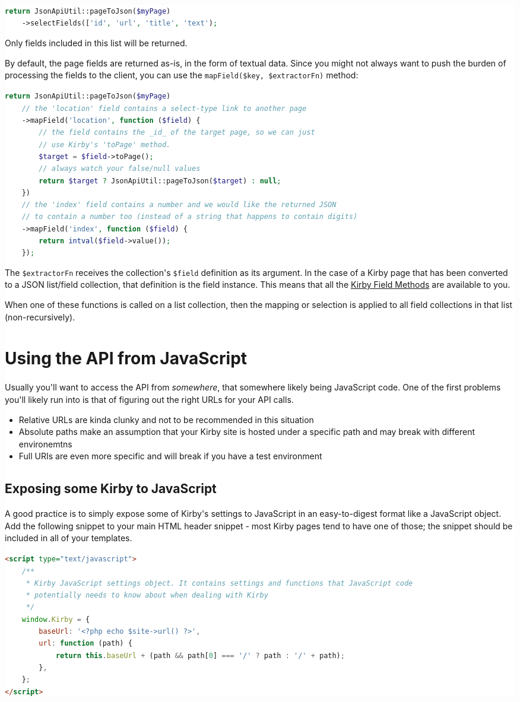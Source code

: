 ```php
return JsonApiUtil::pageToJson($myPage)
	->selectFields(['id', 'url', 'title', 'text');
```

Only fields included in this list will be returned.

By default, the page fields are returned as-is, in the form of textual data. Since you might not always want to push the burden of processing the fields to the client, you can use the `mapField($key, $extractorFn)` method:

```php
return JsonApiUtil::pageToJson($myPage)
	// the 'location' field contains a select-type link to another page
	->mapField('location', function ($field) {
		// the field contains the _id_ of the target page, so we can just
		// use Kirby's 'toPage' method.
		$target = $field->toPage();
		// always watch your false/null values
		return $target ? JsonApiUtil::pageToJson($target) : null;
	})
	// the 'index' field contains a number and we would like the returned JSON
	// to contain a number too (instead of a string that happens to contain digits)
	->mapField('index', function ($field) {
		return intval($field->value());
	});
```

The `$extractorFn` receives the collection's `$field` definition as its argument. In the case of a Kirby page that has been converted to a JSON list/field collection, that definition is the field instance. This means that all the [Kirby Field Methods](https://getkirby.com/docs/cheatsheet#field-methods) are available to you.

When one of these functions is called on a list collection, then the mapping or selection is applied to all field collections in that list (non-recursively).

# Using the API from JavaScript
Usually you'll want to access the API from _somewhere_, that somewhere likely being JavaScript code. One of the first problems you'll likely run into is that of figuring out the right URLs for your API calls.
* Relative URLs are kinda clunky and not to be recommended in this situation
* Absolute paths make an assumption that your Kirby site is hosted under a specific path and may break with different environemtns
* Full URIs are even more specific and will break if you have a test environment

## Exposing some Kirby to JavaScript
A good practice is to simply expose some of Kirby's settings to JavaScript in an easy-to-digest format like a JavaScript object. Add the following snippet to your main HTML header snippet - most Kirby pages tend to have one of those; the snippet should be included in all of your templates.

```html
<script type="text/javascript">
	/**
	 * Kirby JavaScript settings object. It contains settings and functions that JavaScript code
	 * potentially needs to know about when dealing with Kirby
	 */
	window.Kirby = {
		baseUrl: '<?php echo $site->url() ?>',
		url: function (path) {
			return this.baseUrl + (path && path[0] === '/' ? path : '/' + path);
		},
	};
</script>
```
